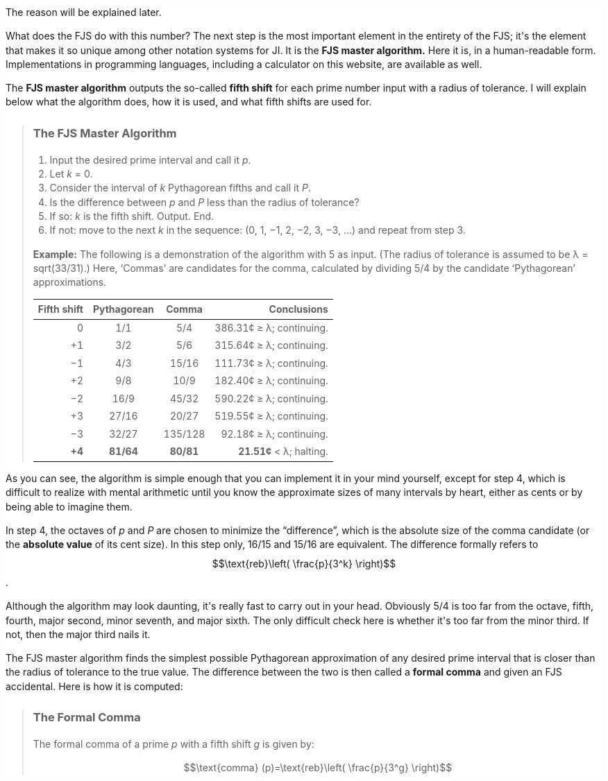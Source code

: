 The reason will be explained later.

What does the FJS do with this number? The next step is the most important element in the entirety of the FJS; it's the element that makes it so unique among other notation systems for JI. It is the **FJS master algorithm.** Here it is, in a human-readable form. Implementations in programming languages, including a calculator on this website, are available as well.

The **FJS master algorithm** outputs the so-called **fifth shift** for each prime number input with a radius of tolerance. I will explain below what the algorithm does, how it is used, and what fifth shifts are used for.

> ### The FJS Master Algorithm
> 
> 1. Input the desired prime interval and call it *p*.
> 2. Let *k* = 0.
> 3. Consider the interval of *k* Pythagorean fifths and call it *P*.
> 4. Is the difference between *p* and *P* less than the radius of tolerance?
> 5. If so: *k* is the fifth shift. Output. End.
> 6. If not: move to the next *k* in the sequence: (0, 1, −1, 2, −2, 3, −3, …) and repeat from step 3.
>
> **Example:** The following is a demonstration of the algorithm with 5 as input. (The radius of tolerance is assumed to be λ = sqrt(33/31).) Here, ‘Commas’ are candidates for the comma, calculated by dividing 5/4 by the candidate ‘Pythagorean’ approximations. 
>
> | Fifth shift | Pythagorean |   Comma   |                 Conclusions |
> |------------:|:-----------:|:---------:|----------------------------:|
> |         0   |     1/1     |    5/4    |  386.31¢   ≥ λ; continuing. |
> |        +1   |     3/2     |    5/6    |  315.64¢   ≥ λ; continuing. |
> |        −1   |     4/3     |   15/16   |  111.73¢   ≥ λ; continuing. |
> |        +2   |     9/8     |   10/9    |  182.40¢   ≥ λ; continuing. |
> |        −2   |    16/9     |   45/32   |  590.22¢   ≥ λ; continuing. |
> |        +3   |    27/16    |   20/27   |  519.55¢   ≥ λ; continuing. |
> |        −3   |    32/27    |  135/128  |   92.18¢   ≥ λ; continuing. |
> |      **+4** |  **81/64**  | **80/81** | **21.51¢** < λ; halting.    |

As you can see, the algorithm is simple enough that you can implement it in your mind yourself, except for step 4, which is difficult to realize with mental arithmetic until you know the approximate sizes of many intervals by heart, either as cents or by being able to imagine them.

In step 4, the octaves of *p* and *P* are chosen to minimize the “difference”, which is the absolute size of the comma candidate (or the **absolute value** of its cent size). In this step only, 16/15 and 15/16 are equivalent. The difference formally refers to $$\text{reb}\left( \frac{p}{3^k} \right)$$.

Although the algorithm may look daunting, it's really fast to carry out in your head. Obviously 5/4 is too far from the octave, fifth, fourth, major second, minor seventh, and major sixth. The only difficult check here is whether it's too far from the minor third. If not, then the major third nails it.

The FJS master algorithm finds the simplest possible Pythagorean approximation of any desired prime interval that is closer than the radius of tolerance to the true value. The difference between the two is then called a **formal comma** and given an FJS accidental. Here is how it is computed:

> ### The Formal Comma
>
> The formal comma of a prime *p* with a fifth shift *g* is given by:
>
> $$\text{comma} (p)=\text{reb}\left( \frac{p}{3^g} \right)$$

